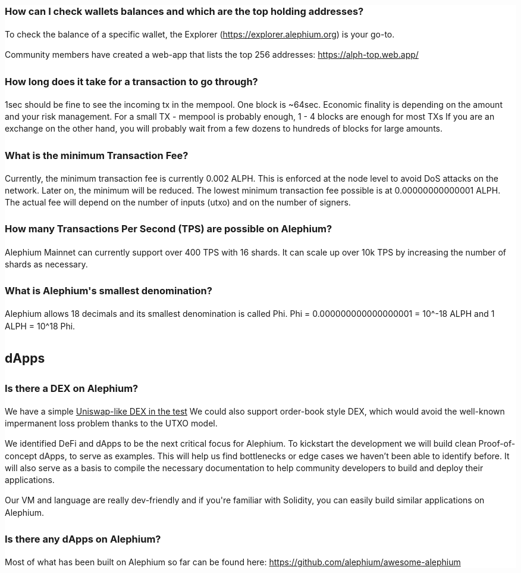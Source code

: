 ### How can I check wallets balances and which are the top holding addresses? 

To check the balance of a specific wallet, the Explorer (https://explorer.alephium.org) is your go-to.

Community members have created a web-app that lists the top 256 addresses: https://alph-top.web.app/

### How long does it take for a transaction to go through?

1sec should be fine to see the incoming tx in the mempool. One block is ~64sec. Economic finality is depending on the amount and your risk management. For a small TX - mempool is probably enough, 1 - 4 blocks are enough for most TXs If you are an exchange on the other hand, you will probably wait from a few dozens to hundreds of blocks for large amounts.

### What is the minimum Transaction Fee?

Currently, the minimum transaction fee is currently 0.002 ALPH. This is enforced at the node level to avoid DoS attacks on the network. Later on, the minimum will be reduced. The lowest minimum transaction fee possible is at 0.00000000000001 ALPH. The actual fee will depend on the number of inputs (utxo) and on the number of signers.

### How many Transactions Per Second (TPS) are possible on Alephium?

Alephium Mainnet can currently support over 400 TPS with 16 shards. It can scale up over 10k TPS by increasing the number of shards as necessary.

### What is Alephium's smallest denomination?

Alephium allows 18 decimals and its smallest denomination is called Phi. Phi = 0.000000000000000001 = 10^-18 ALPH and 1 ALPH = 10^18 Phi.

## dApps

### Is there a DEX on Alephium?

We have a simple  [Uniswap-like DEX in the test](https://github.com/alephium/alephium/blob/master/app/src/it/scala/org/alephium/app/SmartContractTest.scala#L142-L170) We could also support order-book style DEX, which would avoid the well-known impermanent loss problem thanks to the UTXO model.

We identified DeFi and dApps to be the next critical focus for Alephium. To kickstart the development we will build clean Proof-of-concept dApps, to serve as examples. This will help us find bottlenecks or edge cases we haven’t been able to identify before. It will also serve as a basis to compile the necessary documentation to help community developers to build and deploy their applications. 

Our VM and language are really dev-friendly and if you're familiar with Solidity, you can easily build similar applications on Alephium.

### Is there any dApps on Alephium?

Most of what has been built on Alephium so far can be found here: https://github.com/alephium/awesome-alephium 
